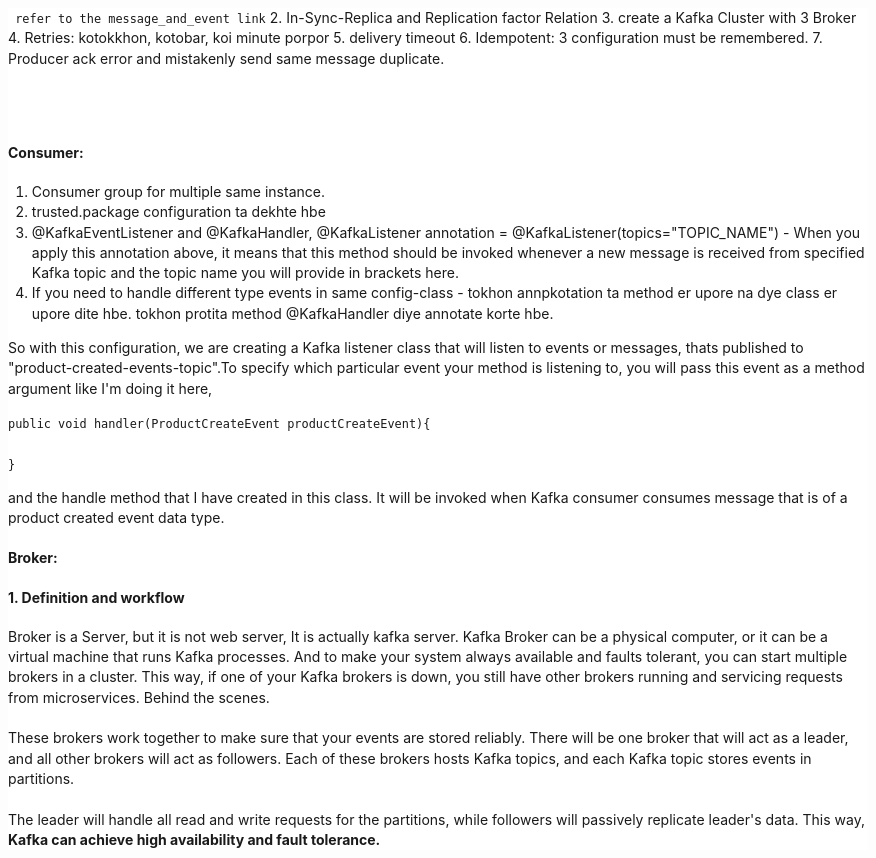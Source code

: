 ``` refer to the message_and_event link```
2. In-Sync-Replica and Replication factor Relation
3. create a Kafka Cluster with 3 Broker
4. Retries: kotokkhon, kotobar, koi minute porpor
5. delivery timeout
6. Idempotent: 3 configuration must be remembered.
7. Producer ack error and mistakenly send same message duplicate.

<br>
<br>


#### Consumer:

1. Consumer group for multiple same instance.
2. trusted.package configuration ta dekhte hbe
3. @KafkaEventListener and @KafkaHandler, @KafkaListener annotation
   = @KafkaListener(topics="TOPIC_NAME") - When you apply this annotation above,  it means that this method should be invoked whenever a new message is received from specified Kafka topic and the topic name you will provide in brackets here.
4. If you need to handle different type events in same config-class - tokhon annpkotation ta method er upore na dye class er upore dite hbe.
   tokhon protita method @KafkaHandler diye annotate korte hbe.

So with this configuration, we are creating a Kafka listener class that will listen to events or messages, thats published to "product-created-events-topic".To specify which particular event your method is listening to, you will pass this event as a method argument like I'm doing it here,
```@KafkaHandler
public void handler(ProductCreateEvent productCreateEvent){

}
```
and the handle method that I have created in this class. It will be invoked when Kafka consumer consumes message that is of a product created event data type.



#### Broker:
#### 1. Definition and workflow
Broker is a Server, but it is not web server, It is actually kafka server.
Kafka Broker can be a physical computer, or it can be a virtual machine that runs Kafka processes.
And to make your system always available and faults tolerant, you can start multiple brokers in a cluster.
This way, if one of your Kafka brokers is down, you still have other brokers running and servicing requests from microservices. Behind the scenes.
<br>
<br>
These brokers work together to make sure that your events are stored reliably.
There will be one broker that will act as a leader, and all other brokers will act as followers.
Each of these brokers hosts Kafka topics, and each Kafka topic stores events in partitions.
<br>
<br>
The leader will handle all read and write requests for the partitions, while followers will passively
replicate leader's data. This way, **Kafka can achieve high availability and fault tolerance.**
